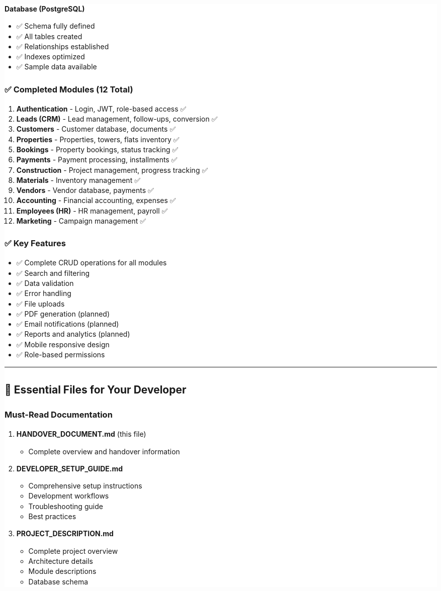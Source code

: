 **Database (PostgreSQL)**
- ✅ Schema fully defined
- ✅ All tables created
- ✅ Relationships established
- ✅ Indexes optimized
- ✅ Sample data available

### ✅ Completed Modules (12 Total)

1. **Authentication** - Login, JWT, role-based access ✅
2. **Leads (CRM)** - Lead management, follow-ups, conversion ✅
3. **Customers** - Customer database, documents ✅
4. **Properties** - Properties, towers, flats inventory ✅
5. **Bookings** - Property bookings, status tracking ✅
6. **Payments** - Payment processing, installments ✅
7. **Construction** - Project management, progress tracking ✅
8. **Materials** - Inventory management ✅
9. **Vendors** - Vendor database, payments ✅
10. **Accounting** - Financial accounting, expenses ✅
11. **Employees (HR)** - HR management, payroll ✅
12. **Marketing** - Campaign management ✅

### ✅ Key Features

- ✅ Complete CRUD operations for all modules
- ✅ Search and filtering
- ✅ Data validation
- ✅ Error handling
- ✅ File uploads
- ✅ PDF generation (planned)
- ✅ Email notifications (planned)
- ✅ Reports and analytics (planned)
- ✅ Mobile responsive design
- ✅ Role-based permissions

---

## 📁 Essential Files for Your Developer

### Must-Read Documentation

1. **HANDOVER_DOCUMENT.md** (this file)
   - Complete overview and handover information

2. **DEVELOPER_SETUP_GUIDE.md**
   - Comprehensive setup instructions
   - Development workflows
   - Troubleshooting guide
   - Best practices

3. **PROJECT_DESCRIPTION.md**
   - Complete project overview
   - Architecture details
   - Module descriptions
   - Database schema
